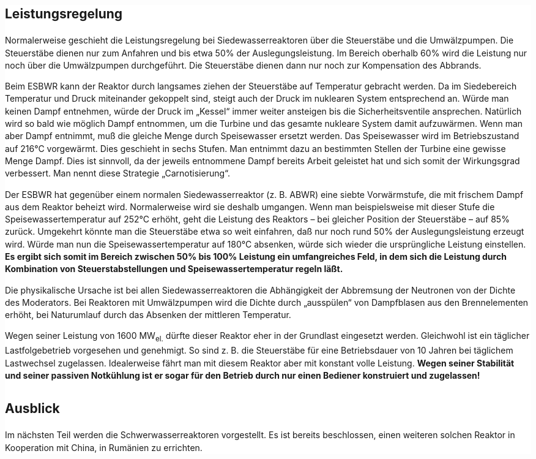 
## Leistungsregelung

Normalerweise geschieht die Leistungsregelung bei Siedewasserreaktoren über die Steuerstäbe und die Umwälzpumpen. Die Steuerstäbe dienen nur zum Anfahren und bis etwa 50% der Auslegungsleistung. Im Bereich oberhalb 60% wird die Leistung nur noch über die Umwälzpumpen durchgeführt. Die Steuerstäbe dienen dann nur noch zur Kompensation des Abbrands.

Beim ESBWR kann der Reaktor durch langsames ziehen der Steuerstäbe auf Temperatur gebracht werden. Da im Siedebereich Temperatur und Druck miteinander gekoppelt sind, steigt auch der Druck im nuklearen System entsprechend an. Würde man keinen Dampf entnehmen, würde der Druck im „Kessel“ immer weiter ansteigen bis die Sicherheitsventile ansprechen. Natürlich wird so bald wie möglich Dampf entnommen, um die Turbine und das gesamte nukleare System damit aufzuwärmen. Wenn man aber Dampf entnimmt, muß die gleiche Menge durch Speisewasser ersetzt werden. Das Speisewasser wird im Betriebszustand auf 216°C vorgewärmt. Dies geschieht in sechs Stufen. Man entnimmt dazu an bestimmten Stellen der Turbine eine gewisse Menge Dampf. Dies ist sinnvoll, da der jeweils entnommene Dampf bereits Arbeit geleistet hat und sich somit der Wirkungsgrad verbessert. Man nennt diese Strategie „Carnotisierung“.

Der ESBWR hat gegenüber einem normalen Siedewasserreaktor (z. B. ABWR) eine siebte Vorwärmstufe, die mit frischem Dampf aus dem Reaktor beheizt wird. Normalerweise wird sie deshalb umgangen. Wenn man beispielsweise mit dieser Stufe die Speisewassertemperatur auf 252°C erhöht, geht die Leistung des Reaktors – bei gleicher Position der Steuerstäbe – auf 85% zurück. Umgekehrt könnte man die Steuerstäbe etwa so weit einfahren, daß nur noch rund 50% der Auslegungsleistung erzeugt wird. Würde man nun die Speisewassertemperatur auf 180°C absenken, würde sich wieder die ursprüngliche Leistung einstellen. __Es ergibt sich somit im Bereich zwischen 50% bis 100% Leistung ein umfangreiches Feld, in dem sich die Leistung durch Kombination von Steuerstabstellungen und Speisewassertemperatur regeln läßt.__

Die physikalische Ursache ist bei allen Siedewasserreaktoren die Abhängigkeit der Abbremsung der Neutronen von der Dichte des Moderators. Bei Reaktoren mit Umwälzpumpen wird die Dichte durch „ausspülen“ von Dampfblasen aus den Brennelementen erhöht, bei Naturumlauf durch das Absenken der mittleren Temperatur.

Wegen seiner Leistung von 1600 MW<sub>el<a id="MMDHTMLSCROLLPOINT"></a>.</sub> dürfte dieser Reaktor eher in der Grundlast eingesetzt werden. Gleichwohl ist ein täglicher Lastfolgebetrieb vorgesehen und genehmigt. So sind z. B. die Steuerstäbe für eine Betriebsdauer von 10 Jahren bei täglichem Lastwechsel zugelassen. Idealerweise fährt man mit diesem Reaktor aber mit konstant volle Leistung. __Wegen seiner Stabilität und seiner passiven Notkühlung ist er sogar für den Betrieb durch nur einen Bediener konstruiert und zugelassen!__


## Ausblick

Im nächsten Teil werden die Schwerwasserreaktoren vorgestellt. Es ist bereits beschlossen, einen weiteren solchen Reaktor in Kooperation mit China, in Rumänien zu errichten.


